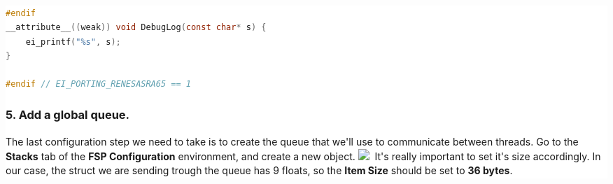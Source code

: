 ```c 
#endif
__attribute__((weak)) void DebugLog(const char* s) {
    ei_printf("%s", s);
}
​
#endif // EI_PORTING_RENESASRA65 == 1
```
### 5. Add a global queue. 
The last configuration step we need to take is to create the queue that we'll use to communicate between threads. Go to the **Stacks** tab of the **FSP Configuration** environment, and create a new object. 
![](https://i.imgur.com/3iU5KAn.png)
​
It's really important to set it's size accordingly. In our case, the struct we are sending trough the queue has 9 floats, so the **Item Size** should be set to **36 bytes**.
